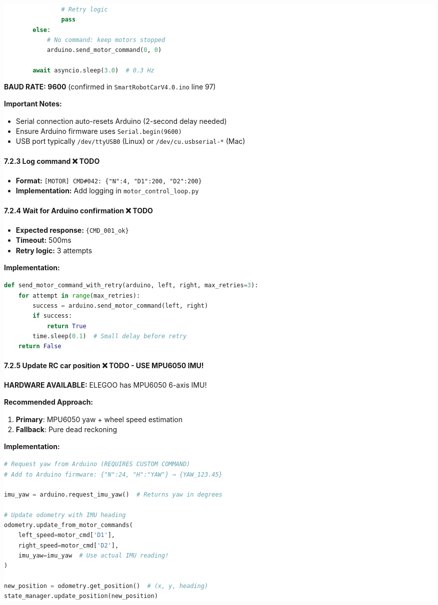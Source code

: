 ```python
                # Retry logic
                pass
        else:
            # No command: keep motors stopped
            arduino.send_motor_command(0, 0)

        await asyncio.sleep(3.0)  # 0.3 Hz
```

**BAUD RATE: 9600** (confirmed in `SmartRobotCarV4.0.ino` line 97)

**Important Notes:**
- Serial connection auto-resets Arduino (2-second delay needed)
- Ensure Arduino firmware uses `Serial.begin(9600)`
- USB port typically `/dev/ttyUSB0` (Linux) or `/dev/cu.usbserial-*` (Mac)

#### 7.2.3 Log command ❌ **TODO**
- **Format:** `[MOTOR] CMD#042: {"N":4, "D1":200, "D2":200}`
- **Implementation:** Add logging in `motor_control_loop.py`

#### 7.2.4 Wait for Arduino confirmation ❌ **TODO**
- **Expected response:** `{CMD_001_ok}`
- **Timeout:** 500ms
- **Retry logic:** 3 attempts

**Implementation:**
```python
def send_motor_command_with_retry(arduino, left, right, max_retries=3):
    for attempt in range(max_retries):
        success = arduino.send_motor_command(left, right)
        if success:
            return True
        time.sleep(0.1)  # Small delay before retry
    return False
```

#### 7.2.5 Update RC car position ❌ **TODO - USE MPU6050 IMU!**

**HARDWARE AVAILABLE:** ELEGOO has MPU6050 6-axis IMU!

**Recommended Approach:**
1. **Primary**: MPU6050 yaw + wheel speed estimation
2. **Fallback**: Pure dead reckoning

**Implementation:**
```python
# Request yaw from Arduino (REQUIRES CUSTOM COMMAND)
# Add to Arduino firmware: {"N":24, "H":"YAW"} → {YAW_123.45}

imu_yaw = arduino.request_imu_yaw()  # Returns yaw in degrees

# Update odometry with IMU heading
odometry.update_from_motor_commands(
    left_speed=motor_cmd['D1'],
    right_speed=motor_cmd['D2'],
    imu_yaw=imu_yaw  # Use actual IMU reading!
)

new_position = odometry.get_position()  # (x, y, heading)
state_manager.update_position(new_position)
```
